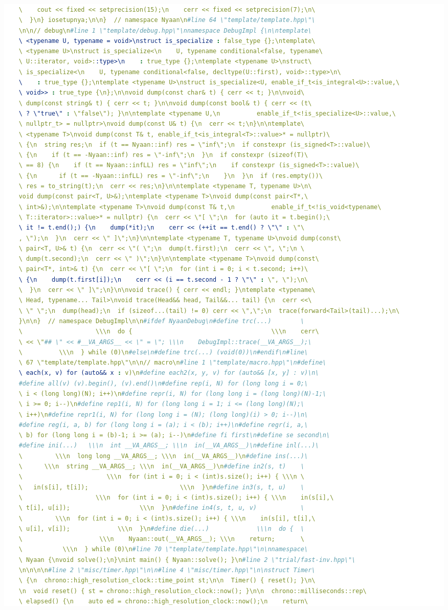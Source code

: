 ```yaml
    \    cout << fixed << setprecision(15);\n    cerr << fixed << setprecision(7);\n\
    \  }\n} iosetupnya;\n\n}  // namespace Nyaan\n#line 64 \"template/template.hpp\"\
    \n\n// debug\n#line 1 \"template/debug.hpp\"\nnamespace DebugImpl {\n\ntemplate\
    \ <typename U, typename = void>\nstruct is_specialize : false_type {};\ntemplate\
    \ <typename U>\nstruct is_specialize<\n    U, typename conditional<false, typename\
    \ U::iterator, void>::type>\n    : true_type {};\ntemplate <typename U>\nstruct\
    \ is_specialize<\n    U, typename conditional<false, decltype(U::first), void>::type>\n\
    \    : true_type {};\ntemplate <typename U>\nstruct is_specialize<U, enable_if_t<is_integral<U>::value,\
    \ void>> : true_type {\n};\n\nvoid dump(const char& t) { cerr << t; }\n\nvoid\
    \ dump(const string& t) { cerr << t; }\n\nvoid dump(const bool& t) { cerr << (t\
    \ ? \"true\" : \"false\"); }\n\ntemplate <typename U,\n          enable_if_t<!is_specialize<U>::value,\
    \ nullptr_t> = nullptr>\nvoid dump(const U& t) {\n  cerr << t;\n}\n\ntemplate\
    \ <typename T>\nvoid dump(const T& t, enable_if_t<is_integral<T>::value>* = nullptr)\
    \ {\n  string res;\n  if (t == Nyaan::inf) res = \"inf\";\n  if constexpr (is_signed<T>::value)\
    \ {\n    if (t == -Nyaan::inf) res = \"-inf\";\n  }\n  if constexpr (sizeof(T)\
    \ == 8) {\n    if (t == Nyaan::infLL) res = \"inf\";\n    if constexpr (is_signed<T>::value)\
    \ {\n      if (t == -Nyaan::infLL) res = \"-inf\";\n    }\n  }\n  if (res.empty())\
    \ res = to_string(t);\n  cerr << res;\n}\n\ntemplate <typename T, typename U>\n\
    void dump(const pair<T, U>&);\ntemplate <typename T>\nvoid dump(const pair<T*,\
    \ int>&);\n\ntemplate <typename T>\nvoid dump(const T& t,\n          enable_if_t<!is_void<typename\
    \ T::iterator>::value>* = nullptr) {\n  cerr << \"[ \";\n  for (auto it = t.begin();\
    \ it != t.end();) {\n    dump(*it);\n    cerr << (++it == t.end() ? \"\" : \"\
    , \");\n  }\n  cerr << \" ]\";\n}\n\ntemplate <typename T, typename U>\nvoid dump(const\
    \ pair<T, U>& t) {\n  cerr << \"( \";\n  dump(t.first);\n  cerr << \", \";\n \
    \ dump(t.second);\n  cerr << \" )\";\n}\n\ntemplate <typename T>\nvoid dump(const\
    \ pair<T*, int>& t) {\n  cerr << \"[ \";\n  for (int i = 0; i < t.second; i++)\
    \ {\n    dump(t.first[i]);\n    cerr << (i == t.second - 1 ? \"\" : \", \");\n\
    \  }\n  cerr << \" ]\";\n}\n\nvoid trace() { cerr << endl; }\ntemplate <typename\
    \ Head, typename... Tail>\nvoid trace(Head&& head, Tail&&... tail) {\n  cerr <<\
    \ \" \";\n  dump(head);\n  if (sizeof...(tail) != 0) cerr << \",\";\n  trace(forward<Tail>(tail)...);\n\
    }\n\n}  // namespace DebugImpl\n\n#ifdef NyaanDebug\n#define trc(...)        \
    \                    \\\n  do {                                      \\\n    cerr\
    \ << \"## \" << #__VA_ARGS__ << \" = \"; \\\n    DebugImpl::trace(__VA_ARGS__);\
    \          \\\n  } while (0)\n#else\n#define trc(...) (void(0))\n#endif\n#line\
    \ 67 \"template/template.hpp\"\n\n// macro\n#line 1 \"template/macro.hpp\"\n#define\
    \ each(x, v) for (auto&& x : v)\n#define each2(x, y, v) for (auto&& [x, y] : v)\n\
    #define all(v) (v).begin(), (v).end()\n#define rep(i, N) for (long long i = 0;\
    \ i < (long long)(N); i++)\n#define repr(i, N) for (long long i = (long long)(N)-1;\
    \ i >= 0; i--)\n#define rep1(i, N) for (long long i = 1; i <= (long long)(N);\
    \ i++)\n#define repr1(i, N) for (long long i = (N); (long long)(i) > 0; i--)\n\
    #define reg(i, a, b) for (long long i = (a); i < (b); i++)\n#define regr(i, a,\
    \ b) for (long long i = (b)-1; i >= (a); i--)\n#define fi first\n#define se second\n\
    #define ini(...)   \\\n  int __VA_ARGS__; \\\n  in(__VA_ARGS__)\n#define inl(...)\
    \         \\\n  long long __VA_ARGS__; \\\n  in(__VA_ARGS__)\n#define ins(...)\
    \      \\\n  string __VA_ARGS__; \\\n  in(__VA_ARGS__)\n#define in2(s, t)    \
    \                       \\\n  for (int i = 0; i < (int)s.size(); i++) { \\\n \
    \   in(s[i], t[i]);                         \\\n  }\n#define in3(s, t, u)    \
    \                    \\\n  for (int i = 0; i < (int)s.size(); i++) { \\\n    in(s[i],\
    \ t[i], u[i]);                   \\\n  }\n#define in4(s, t, u, v)            \
    \         \\\n  for (int i = 0; i < (int)s.size(); i++) { \\\n    in(s[i], t[i],\
    \ u[i], v[i]);             \\\n  }\n#define die(...)             \\\n  do {  \
    \                     \\\n    Nyaan::out(__VA_ARGS__); \\\n    return;       \
    \           \\\n  } while (0)\n#line 70 \"template/template.hpp\"\n\nnamespace\
    \ Nyaan {\nvoid solve();\n}\nint main() { Nyaan::solve(); }\n#line 2 \"trial/fast-inv.hpp\"\
    \n\n\n\n#line 2 \"misc/timer.hpp\"\n\n#line 4 \"misc/timer.hpp\"\n\nstruct Timer\
    \ {\n  chrono::high_resolution_clock::time_point st;\n\n  Timer() { reset(); }\n\
    \n  void reset() { st = chrono::high_resolution_clock::now(); }\n\n  chrono::milliseconds::rep\
    \ elapsed() {\n    auto ed = chrono::high_resolution_clock::now();\n    return\
```